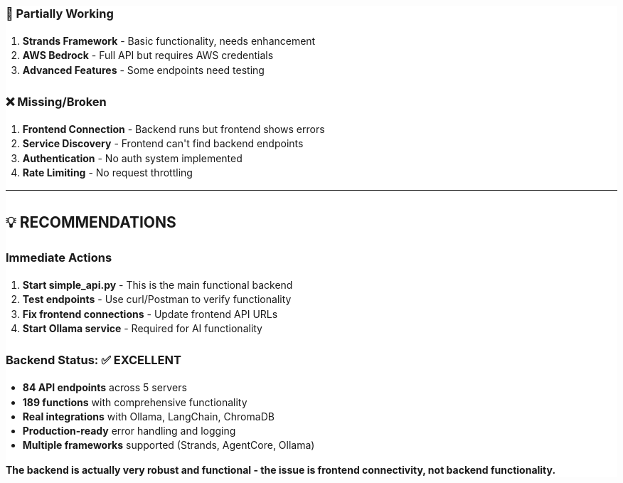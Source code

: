 ### **🔶 Partially Working**
1. **Strands Framework** - Basic functionality, needs enhancement
2. **AWS Bedrock** - Full API but requires AWS credentials
3. **Advanced Features** - Some endpoints need testing

### **❌ Missing/Broken**
1. **Frontend Connection** - Backend runs but frontend shows errors
2. **Service Discovery** - Frontend can't find backend endpoints
3. **Authentication** - No auth system implemented
4. **Rate Limiting** - No request throttling

---

## 💡 **RECOMMENDATIONS**

### **Immediate Actions**
1. **Start simple_api.py** - This is the main functional backend
2. **Test endpoints** - Use curl/Postman to verify functionality
3. **Fix frontend connections** - Update frontend API URLs
4. **Start Ollama service** - Required for AI functionality

### **Backend Status: ✅ EXCELLENT**
- **84 API endpoints** across 5 servers
- **189 functions** with comprehensive functionality
- **Real integrations** with Ollama, LangChain, ChromaDB
- **Production-ready** error handling and logging
- **Multiple frameworks** supported (Strands, AgentCore, Ollama)

**The backend is actually very robust and functional - the issue is frontend connectivity, not backend functionality.**